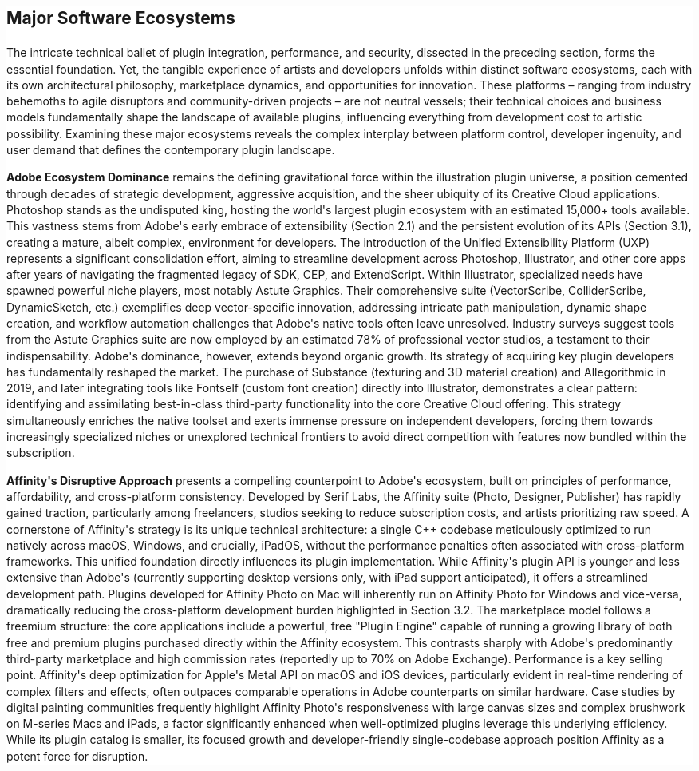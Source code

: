 ## Major Software Ecosystems

The intricate technical ballet of plugin integration, performance, and security, dissected in the preceding section, forms the essential foundation. Yet, the tangible experience of artists and developers unfolds within distinct software ecosystems, each with its own architectural philosophy, marketplace dynamics, and opportunities for innovation. These platforms – ranging from industry behemoths to agile disruptors and community-driven projects – are not neutral vessels; their technical choices and business models fundamentally shape the landscape of available plugins, influencing everything from development cost to artistic possibility. Examining these major ecosystems reveals the complex interplay between platform control, developer ingenuity, and user demand that defines the contemporary plugin landscape.

**Adobe Ecosystem Dominance** remains the defining gravitational force within the illustration plugin universe, a position cemented through decades of strategic development, aggressive acquisition, and the sheer ubiquity of its Creative Cloud applications. Photoshop stands as the undisputed king, hosting the world's largest plugin ecosystem with an estimated 15,000+ tools available. This vastness stems from Adobe's early embrace of extensibility (Section 2.1) and the persistent evolution of its APIs (Section 3.1), creating a mature, albeit complex, environment for developers. The introduction of the Unified Extensibility Platform (UXP) represents a significant consolidation effort, aiming to streamline development across Photoshop, Illustrator, and other core apps after years of navigating the fragmented legacy of SDK, CEP, and ExtendScript. Within Illustrator, specialized needs have spawned powerful niche players, most notably Astute Graphics. Their comprehensive suite (VectorScribe, ColliderScribe, DynamicSketch, etc.) exemplifies deep vector-specific innovation, addressing intricate path manipulation, dynamic shape creation, and workflow automation challenges that Adobe's native tools often leave unresolved. Industry surveys suggest tools from the Astute Graphics suite are now employed by an estimated 78% of professional vector studios, a testament to their indispensability. Adobe's dominance, however, extends beyond organic growth. Its strategy of acquiring key plugin developers has fundamentally reshaped the market. The purchase of Substance (texturing and 3D material creation) and Allegorithmic in 2019, and later integrating tools like Fontself (custom font creation) directly into Illustrator, demonstrates a clear pattern: identifying and assimilating best-in-class third-party functionality into the core Creative Cloud offering. This strategy simultaneously enriches the native toolset and exerts immense pressure on independent developers, forcing them towards increasingly specialized niches or unexplored technical frontiers to avoid direct competition with features now bundled within the subscription.

**Affinity's Disruptive Approach** presents a compelling counterpoint to Adobe's ecosystem, built on principles of performance, affordability, and cross-platform consistency. Developed by Serif Labs, the Affinity suite (Photo, Designer, Publisher) has rapidly gained traction, particularly among freelancers, studios seeking to reduce subscription costs, and artists prioritizing raw speed. A cornerstone of Affinity's strategy is its unique technical architecture: a single C++ codebase meticulously optimized to run natively across macOS, Windows, and crucially, iPadOS, without the performance penalties often associated with cross-platform frameworks. This unified foundation directly influences its plugin implementation. While Affinity's plugin API is younger and less extensive than Adobe's (currently supporting desktop versions only, with iPad support anticipated), it offers a streamlined development path. Plugins developed for Affinity Photo on Mac will inherently run on Affinity Photo for Windows and vice-versa, dramatically reducing the cross-platform development burden highlighted in Section 3.2. The marketplace model follows a freemium structure: the core applications include a powerful, free "Plugin Engine" capable of running a growing library of both free and premium plugins purchased directly within the Affinity ecosystem. This contrasts sharply with Adobe's predominantly third-party marketplace and high commission rates (reportedly up to 70% on Adobe Exchange). Performance is a key selling point. Affinity's deep optimization for Apple's Metal API on macOS and iOS devices, particularly evident in real-time rendering of complex filters and effects, often outpaces comparable operations in Adobe counterparts on similar hardware. Case studies by digital painting communities frequently highlight Affinity Photo's responsiveness with large canvas sizes and complex brushwork on M-series Macs and iPads, a factor significantly enhanced when well-optimized plugins leverage this underlying efficiency. While its plugin catalog is smaller, its focused growth and developer-friendly single-codebase approach position Affinity as a potent force for disruption.

